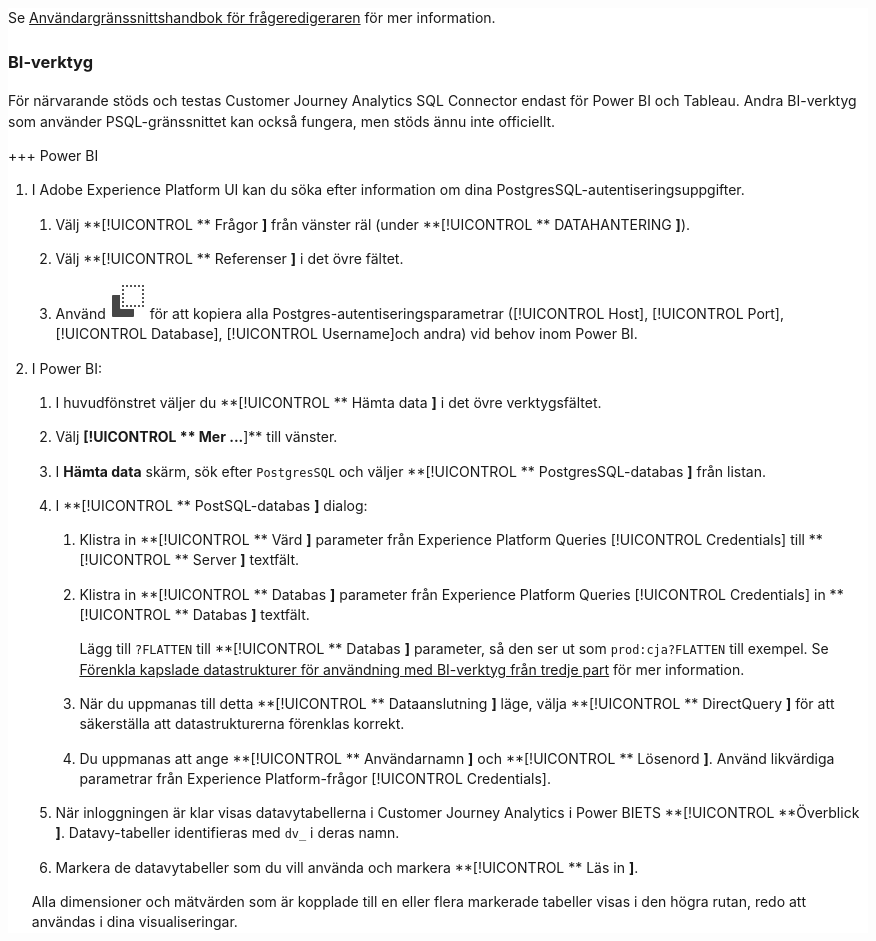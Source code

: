 Se [Användargränssnittshandbok för frågeredigeraren](https://experienceleague.adobe.com/docs/experience-platform/query/ui/user-guide.html?lang=en) för mer information.


### BI-verktyg

För närvarande stöds och testas Customer Journey Analytics SQL Connector endast för Power BI och Tableau. Andra BI-verktyg som använder PSQL-gränssnittet kan också fungera, men stöds ännu inte officiellt.

+++ Power BI

1. I Adobe Experience Platform UI kan du söka efter information om dina PostgresSQL-autentiseringsuppgifter.

   1. Välj **[!UICONTROL ** Frågor **]** från vänster räl (under **[!UICONTROL ** DATAHANTERING **]**).

   2. Välj **[!UICONTROL ** Referenser **]** i det övre fältet.

   3. Använd ![Kopiera](assets/Smock_Copy_18_N.svg) för att kopiera alla Postgres-autentiseringsparametrar ([!UICONTROL Host], [!UICONTROL Port], [!UICONTROL Database], [!UICONTROL Username]och andra) vid behov inom Power BI.

2. I Power BI:

   1. I huvudfönstret väljer du **[!UICONTROL ** Hämta data **]** i det övre verktygsfältet.

   2. Välj **[!UICONTROL ** Mer ...**]** till vänster.

   3. I **Hämta data** skärm, sök efter `PostgresSQL` och väljer **[!UICONTROL ** PostgresSQL-databas **]** från listan.

   4. I **[!UICONTROL ** PostSQL-databas **]** dialog:

      1. Klistra in **[!UICONTROL ** Värd **]** parameter från Experience Platform Queries [!UICONTROL Credentials] till **[!UICONTROL ** Server **]** textfält.

      2. Klistra in **[!UICONTROL ** Databas **]** parameter från Experience Platform Queries [!UICONTROL Credentials] in **[!UICONTROL ** Databas **]** textfält.

         Lägg till `?FLATTEN` till **[!UICONTROL ** Databas **]** parameter, så den ser ut som `prod:cja?FLATTEN` till exempel. Se [Förenkla kapslade datastrukturer för användning med BI-verktyg från tredje part](https://experienceleague.adobe.com/docs/experience-platform/query/essential-concepts/flatten-nested-data.html?lang=en) för mer information.

      3. När du uppmanas till detta **[!UICONTROL ** Dataanslutning **]** läge, välja **[!UICONTROL ** DirectQuery **]** för att säkerställa att datastrukturerna förenklas korrekt.

      4. Du uppmanas att ange **[!UICONTROL ** Användarnamn **]** och **[!UICONTROL ** Lösenord **]**. Använd likvärdiga parametrar från Experience Platform-frågor [!UICONTROL Credentials].


   5. När inloggningen är klar visas datavytabellerna i Customer Journey Analytics i Power BIETS **[!UICONTROL **&#x200B;Överblick **]**. Datavy-tabeller identifieras med `dv_` i deras namn.


   6. Markera de datavytabeller som du vill använda och markera **[!UICONTROL ** Läs in **]**.

   Alla dimensioner och mätvärden som är kopplade till en eller flera markerade tabeller visas i den högra rutan, redo att användas i dina visualiseringar.
